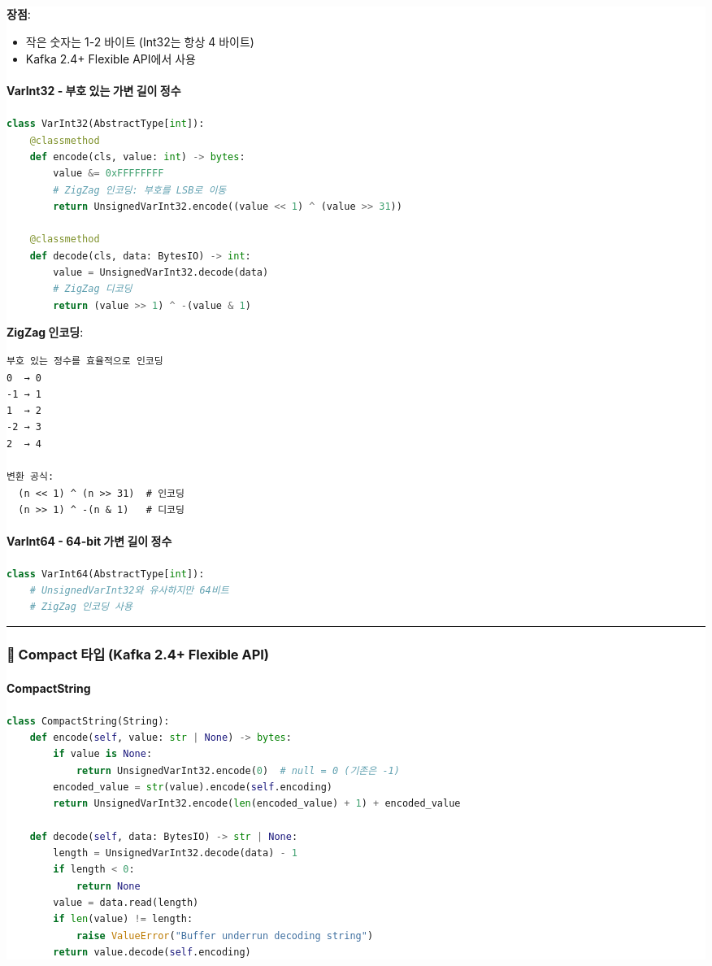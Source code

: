 **장점**:
- 작은 숫자는 1-2 바이트 (Int32는 항상 4 바이트)
- Kafka 2.4+ Flexible API에서 사용

#### **VarInt32** - 부호 있는 가변 길이 정수
```python
class VarInt32(AbstractType[int]):
    @classmethod
    def encode(cls, value: int) -> bytes:
        value &= 0xFFFFFFFF
        # ZigZag 인코딩: 부호를 LSB로 이동
        return UnsignedVarInt32.encode((value << 1) ^ (value >> 31))

    @classmethod
    def decode(cls, data: BytesIO) -> int:
        value = UnsignedVarInt32.decode(data)
        # ZigZag 디코딩
        return (value >> 1) ^ -(value & 1)
```

**ZigZag 인코딩**:
```
부호 있는 정수를 효율적으로 인코딩
0  → 0
-1 → 1
1  → 2
-2 → 3
2  → 4

변환 공식:
  (n << 1) ^ (n >> 31)  # 인코딩
  (n >> 1) ^ -(n & 1)   # 디코딩
```

#### **VarInt64** - 64-bit 가변 길이 정수
```python
class VarInt64(AbstractType[int]):
    # UnsignedVarInt32와 유사하지만 64비트
    # ZigZag 인코딩 사용
```

---

### 🔹 Compact 타입 (Kafka 2.4+ Flexible API)

#### **CompactString**
```python
class CompactString(String):
    def encode(self, value: str | None) -> bytes:
        if value is None:
            return UnsignedVarInt32.encode(0)  # null = 0 (기존은 -1)
        encoded_value = str(value).encode(self.encoding)
        return UnsignedVarInt32.encode(len(encoded_value) + 1) + encoded_value

    def decode(self, data: BytesIO) -> str | None:
        length = UnsignedVarInt32.decode(data) - 1
        if length < 0:
            return None
        value = data.read(length)
        if len(value) != length:
            raise ValueError("Buffer underrun decoding string")
        return value.decode(self.encoding)
```
